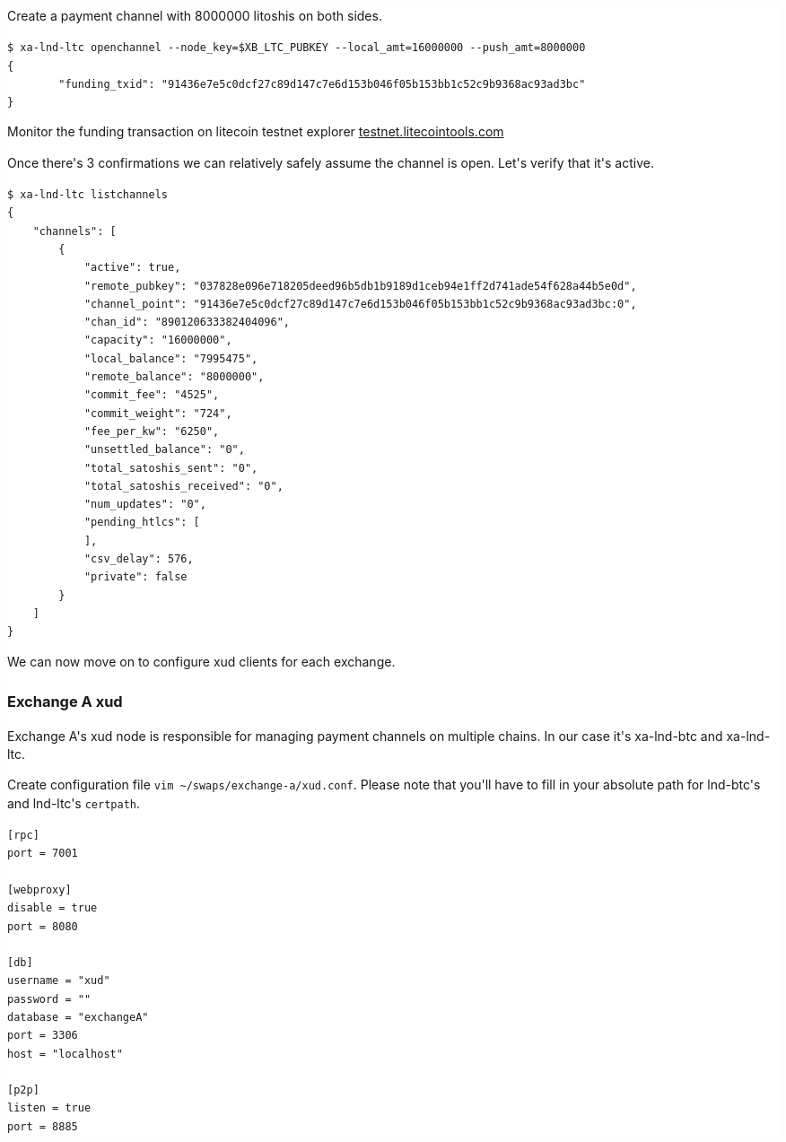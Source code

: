 Create a payment channel with 8000000 litoshis on both sides.
```
$ xa-lnd-ltc openchannel --node_key=$XB_LTC_PUBKEY --local_amt=16000000 --push_amt=8000000
{
        "funding_txid": "91436e7e5c0dcf27c89d147c7e6d153b046f05b153bb1c52c9b9368ac93ad3bc"
}
```

Monitor the funding transaction on litecoin testnet explorer [testnet.litecointools.com](http://testnet.litecointools.com)

Once there's 3 confirmations we can relatively safely assume the channel is open. Let's verify that it's active.
```
$ xa-lnd-ltc listchannels
{
    "channels": [
        {
            "active": true,
            "remote_pubkey": "037828e096e718205deed96b5db1b9189d1ceb94e1ff2d741ade54f628a44b5e0d",
            "channel_point": "91436e7e5c0dcf27c89d147c7e6d153b046f05b153bb1c52c9b9368ac93ad3bc:0",
            "chan_id": "890120633382404096",
            "capacity": "16000000",
            "local_balance": "7995475",
            "remote_balance": "8000000",
            "commit_fee": "4525",
            "commit_weight": "724",
            "fee_per_kw": "6250",
            "unsettled_balance": "0",
            "total_satoshis_sent": "0",
            "total_satoshis_received": "0",
            "num_updates": "0",
            "pending_htlcs": [
            ],
            "csv_delay": 576,
            "private": false
        }
    ]
}
```
We can now move on to configure xud clients for each exchange.

### Exchange A xud
Exchange A's xud node is responsible for managing payment channels on multiple chains. In our case it's xa-lnd-btc and xa-lnd-ltc.

Create configuration file `vim ~/swaps/exchange-a/xud.conf`. Please note that you'll have to fill in your absolute path for lnd-btc's and lnd-ltc's `certpath`.
```
[rpc]
port = 7001

[webproxy]
disable = true
port = 8080

[db]
username = "xud"
password = ""
database = "exchangeA"
port = 3306
host = "localhost"

[p2p]
listen = true
port = 8885
```
